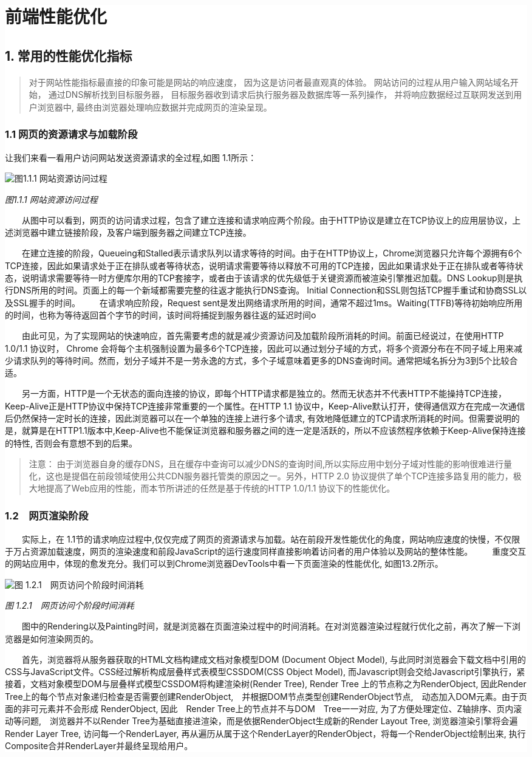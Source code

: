# 前端性能优化

## 1. 常用的性能优化指标
>   对于网站性能指标最直接的印象可能是网站的响应速度，
>   因为这是访问者最直观真的体验。
>   网站访问的过程从用户输入网站域名开始，
>   通过DNS解析找到目标服务器，
>   目标服务器收到请求后执行服务器及数据库等一系列操作，
>   并将响应数据经过互联网发送到用户浏览器中,
>   最终由浏览器处理响应数据并完成网页的渲染呈现。

### 1.1 网页的资源请求与加载阶段

让我们来看一看用户访问网站发送资源请求的全过程,如图 1.1所示：

![图1.1.1 网站资源访问过程](http://optimization.ivuex.tech/img/chromeDevToolsTiming.png)

*图1.1.1 网站资源访问过程*

　　从图中可以看到，网页的访问请求过程，包含了建立连接和请求响应两个阶段。由于HTTP协议是建立在TCP协议上的应用层协议，上述浏览器中建立链接阶段，及客户端到服务器之间建立TCP连接。

　　在建立连接的阶段，Queueing和Stalled表示请求队列以请求等待的时间。由于在HTTP协议上，Chrome浏览器只允许每个源拥有6个TCP连接，因此如果请求处于正在排队或者等待状态，说明请求需要等待以释放不可用的TCP连接，因此如果请求处于正在排队或者等待状态，说明请求需要等待一时方便库尔用的TCP套接字，或者由于该请求的优先级低于关键资源而被渲染引擎推迟加载。DNS Lookup则是执行DNS所用的时间。页面上的每一个新域都需要完整的往返才能执行DNS查询。 Initial Connection和SSL则包括TCP握手重试和协商SSL以及SSL握手的时间。
　　在请求响应阶段，Request sent是发出网络请求所用的时间，通常不超过1ms。Waiting(TTFB)等待初始响应所用的时间，也称为等待返回首个字节的时间，该时间将捕捉到服务器往返的延迟时间o

　　由此可见，为了实现网站的快速响应，首先需要考虑的就是减少资源访问及加载阶段所消耗的时间。前面已经说过，在使用HTTP 1.0/1.1 协议时， Chrome 会将每个主机强制设置为最多6个TCP连接，因此可以通过划分子域的方式，将多个资源分布在不同子域上用来减少请求队列的等待时间。然而，划分子域并不是一劳永逸的方式，多个子域意味着更多的DNS查询时间。通常把域名拆分为3到5个比较合适。

　　另一方面，HTTP是一个无状态的面向连接的协议，即每个HTTP请求都是独立的。然而无状态并不代表HTTP不能操持TCP连接，Keep-Alive正是HTTP协议中保持TCP连接非常重要的一个属性。在HTTP 1.1 协议中，Keep-Alive默认打开，使得通信双方在完成一次通信后仍然保持一定时长的连接，因此浏览器可以在一个单独的连接上进行多个请求, 有效地降低建立的TCP请求所消耗的时间。但需要说明的是，就算是在HTTP1.1版本中,Keep-Alive也不能保证浏览器和服务器之间的连一定是活跃的，所以不应该然程序依赖于Keep-Alive保持连接的特性, 否则会有意想不到的后果。

> 注意： 由于浏览器自身的缓存DNS，且在缓存中查询可以减少DNS的查询时间,所以实际应用中划分子域对性能的影响很难进行量化，这也是提倡在前段领域使用公共CDN服务器托管类的原因之一。另外，HTTP 2.0 协议提供了单个TCP连接多路复用的能力，极大地提高了Web应用的性能，而本节所讲述的任然是基于传统的HTTP 1.0/1.1 协议下的性能优化。

### 1.2　网页渲染阶段
　　实际上，在 1.1节的请求响应过程中,仅仅完成了网页的资源请求与加载。站在前段开发性能优化的角度，网站响应速度的快慢，不仅限于万占资源加载速度，网页的渲染速度和前段JavaScript的运行速度同样直接影响着访问者的用户体验以及网站的整体性能。
　　重度交互的网站应用中，体现的愈发充分。我们可以到Chrome浏览器DevTools中看一下页面渲染的性能优化, 如图13.2所示。

![图 1.2.1　网页访问个阶段时间消耗](http://optimization.ivuex.tech/img/timeOfEachAssetsAccessStages.png)

*图 1.2.1　网页访问个阶段时间消耗*

　　图中的Rendering以及Painting时间，就是浏览器在页面渲染过程中的时间消耗。在对浏览器渲染过程就行优化之前，再次了解一下浏览器是如何渲染网页的。

　　首先，浏览器将从服务器获取的HTML文档构建成文档对象模型DOM (Document Object Model), 与此同时浏览器会下载文档中引用的CSS与JavaScript文件。CSS经过解析构成层叠样式表模型CSSDOM(CSS Object Model), 而Javascript则会交给Javascript引擎执行，紧接着，文档对象模型DOM与层叠样式模型CSSDOM将构建渲染树(Render Tree), Render Tree 上的节点称之为RenderObject, 因此Render Tree上的每个节点对象递归检查是否需要创建RenderObject,　并根据DOM节点类型创建RenderObject节点,　动态加入DOM元素。由于页面的非可元素并不会形成 RenderObject, 因此　Render Tree上的节点并不与DOM　Tree一一对应, 为了方便处理定位、Z轴排序、页内滚动等问题,　浏览器并不以Render Tree为基础直接进渲染，而是依据RenderObject生成新的Render Layout Tree, 浏览器渲染引擎将会遍Render Layer Tree, 访问每一个RenderLayer, 再从遍历从属于这个RenderLayer的RenderObject，将每一个RenderObject绘制出来, 执行Composite合并RenderLayer并最终呈现给用户。
